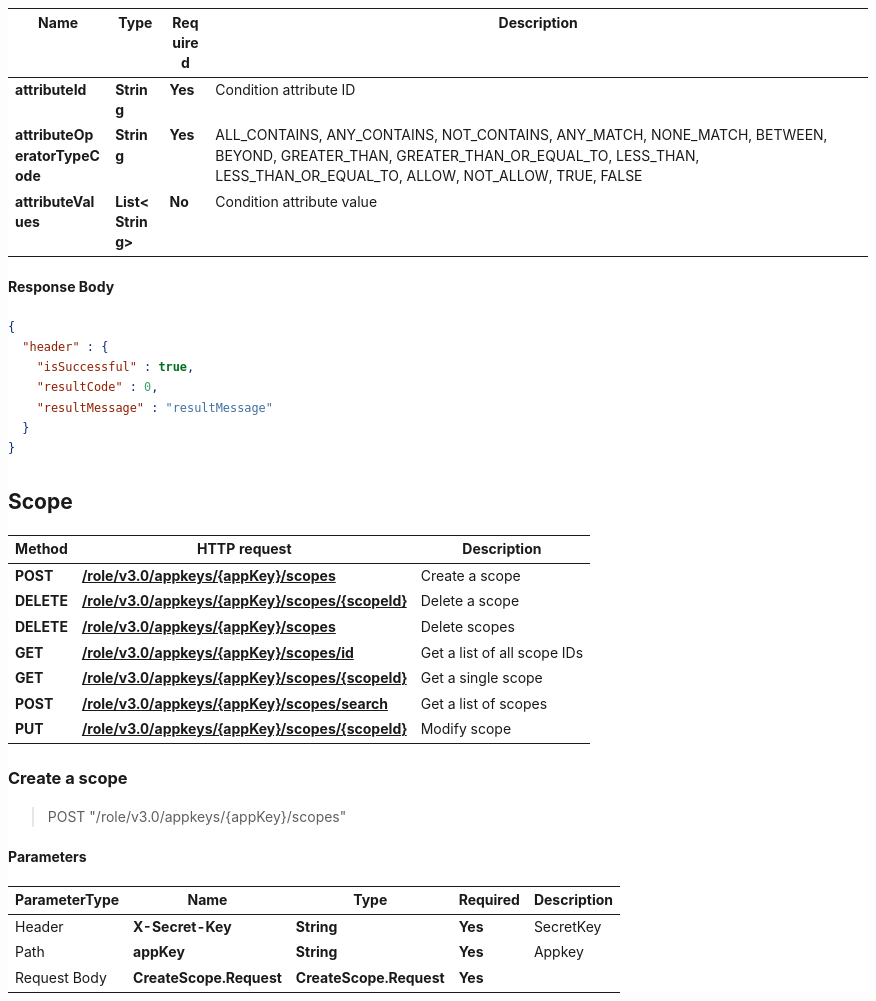 | Name | Type | Required | Description |
|------------ | ------------- | ------------- | ------------ |
|   **attributeId** | **String**| **Yes** | Condition attribute ID  |
|   **attributeOperatorTypeCode** | **String**| **Yes** |   ALL_CONTAINS, ANY_CONTAINS, NOT_CONTAINS, ANY_MATCH, NONE_MATCH, BETWEEN, BEYOND, GREATER_THAN, GREATER_THAN_OR_EQUAL_TO, LESS_THAN, LESS_THAN_OR_EQUAL_TO, ALLOW, NOT_ALLOW, TRUE, FALSE |
|   **attributeValues** | **List&lt;String>**| **No** | Condition attribute value  |


#### Response Body

```json
{
  "header" : {
    "isSuccessful" : true,
    "resultCode" : 0,
    "resultMessage" : "resultMessage"
  }
}
```



## Scope


| Method | HTTP request | Description |
|------------- | ------------- | -------------|
| **POST** |[**/role/v3.0/appkeys/{appKey}/scopes**](#createScope) | Create a scope |
| **DELETE** |[**/role/v3.0/appkeys/{appKey}/scopes/{scopeId}**](#deleteScope) | Delete a scope |
| **DELETE** |[**/role/v3.0/appkeys/{appKey}/scopes**](#deleteScopes) | Delete scopes |
| **GET** |[**/role/v3.0/appkeys/{appKey}/scopes/id**](#getAllScopeIds) | Get a list of all scope IDs |
| **GET** |[**/role/v3.0/appkeys/{appKey}/scopes/{scopeId}**](#getScope) | Get a single scope |
| **POST** |[**/role/v3.0/appkeys/{appKey}/scopes/search**](#postSearchScopes) | Get a list of scopes |
| **PUT** |[**/role/v3.0/appkeys/{appKey}/scopes/{scopeId}**](#updateScope) | Modify scope |


<a name="createScope"></a>
### **Create a scope**
> POST "/role/v3.0/appkeys/{appKey}/scopes"

#### Parameters



| ParameterType | Name | Type | Required | Description  | 
|------------- |------------- | ------------- | ------------- | ------------- | 
|  Header |**X-Secret-Key** | **String**| **Yes** | SecretKey | 
|  Path |**appKey** | **String**| **Yes** | Appkey | 
| Request Body | **CreateScope.Request** | **CreateScope.Request**| **Yes** |  | |
